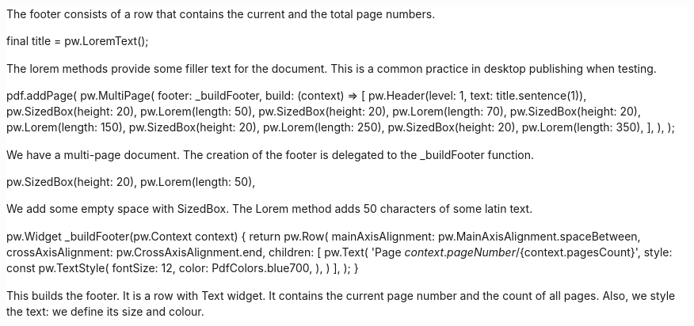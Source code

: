 The footer consists of a row that contains the current and the total page
numbers.

final title = pw.LoremText();

The lorem methods provide some filler text for the document. This is a common 
practice in desktop publishing when testing.

pdf.addPage(
  pw.MultiPage(
    footer: _buildFooter,
    build: (context) =&gt; [
      pw.Header(level: 1, text: title.sentence(1)),
      pw.SizedBox(height: 20),
      pw.Lorem(length: 50),
      pw.SizedBox(height: 20),
      pw.Lorem(length: 70),
      pw.SizedBox(height: 20),
      pw.Lorem(length: 150),
      pw.SizedBox(height: 20),
      pw.Lorem(length: 250),
      pw.SizedBox(height: 20),
      pw.Lorem(length: 350),
    ],
  ),
);

We have a multi-page document. The creation of the footer is delegated to the 
_buildFooter function.

pw.SizedBox(height: 20),
pw.Lorem(length: 50),

We add some empty space with SizedBox. The Lorem
method adds 50 characters of some latin text.

pw.Widget _buildFooter(pw.Context context) {
  return pw.Row(
    mainAxisAlignment: pw.MainAxisAlignment.spaceBetween,
    crossAxisAlignment: pw.CrossAxisAlignment.end,
    children: [
      pw.Text(
        'Page ${context.pageNumber}/${context.pagesCount}',
        style: const pw.TextStyle(
          fontSize: 12,
          color: PdfColors.blue700,
        ),
      )
    ],
  );
}

This builds the footer. It is a row with Text widget. It contains 
the current page number and the count of all pages. Also, we style the text: 
we define its size and colour.
